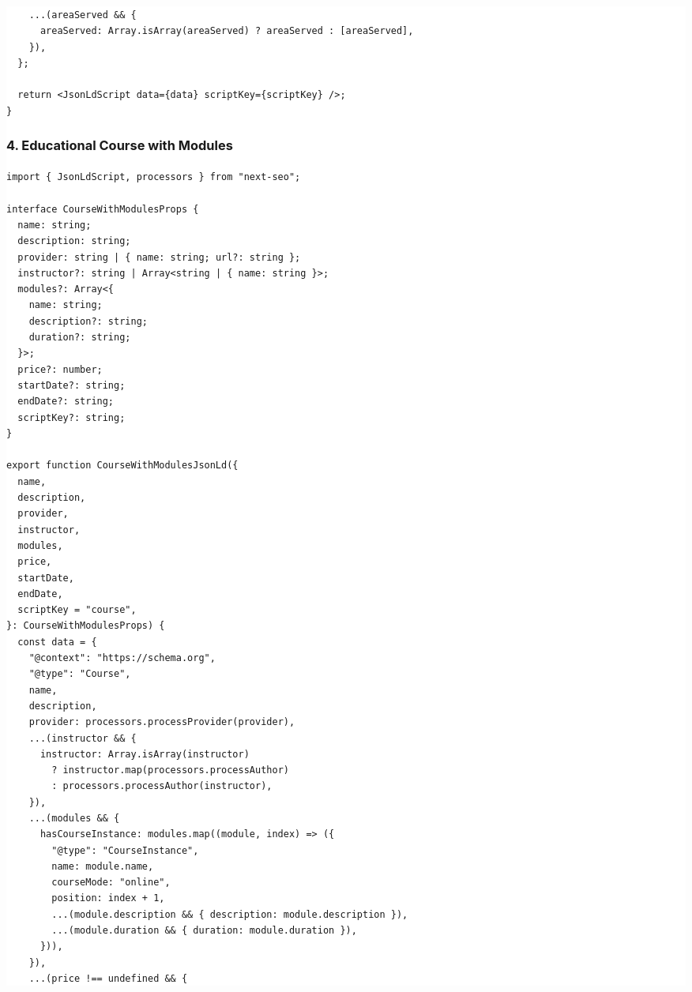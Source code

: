 ```tsx
    ...(areaServed && {
      areaServed: Array.isArray(areaServed) ? areaServed : [areaServed],
    }),
  };

  return <JsonLdScript data={data} scriptKey={scriptKey} />;
}
```

### 4. Educational Course with Modules

```tsx
import { JsonLdScript, processors } from "next-seo";

interface CourseWithModulesProps {
  name: string;
  description: string;
  provider: string | { name: string; url?: string };
  instructor?: string | Array<string | { name: string }>;
  modules?: Array<{
    name: string;
    description?: string;
    duration?: string;
  }>;
  price?: number;
  startDate?: string;
  endDate?: string;
  scriptKey?: string;
}

export function CourseWithModulesJsonLd({
  name,
  description,
  provider,
  instructor,
  modules,
  price,
  startDate,
  endDate,
  scriptKey = "course",
}: CourseWithModulesProps) {
  const data = {
    "@context": "https://schema.org",
    "@type": "Course",
    name,
    description,
    provider: processors.processProvider(provider),
    ...(instructor && {
      instructor: Array.isArray(instructor)
        ? instructor.map(processors.processAuthor)
        : processors.processAuthor(instructor),
    }),
    ...(modules && {
      hasCourseInstance: modules.map((module, index) => ({
        "@type": "CourseInstance",
        name: module.name,
        courseMode: "online",
        position: index + 1,
        ...(module.description && { description: module.description }),
        ...(module.duration && { duration: module.duration }),
      })),
    }),
    ...(price !== undefined && {
```